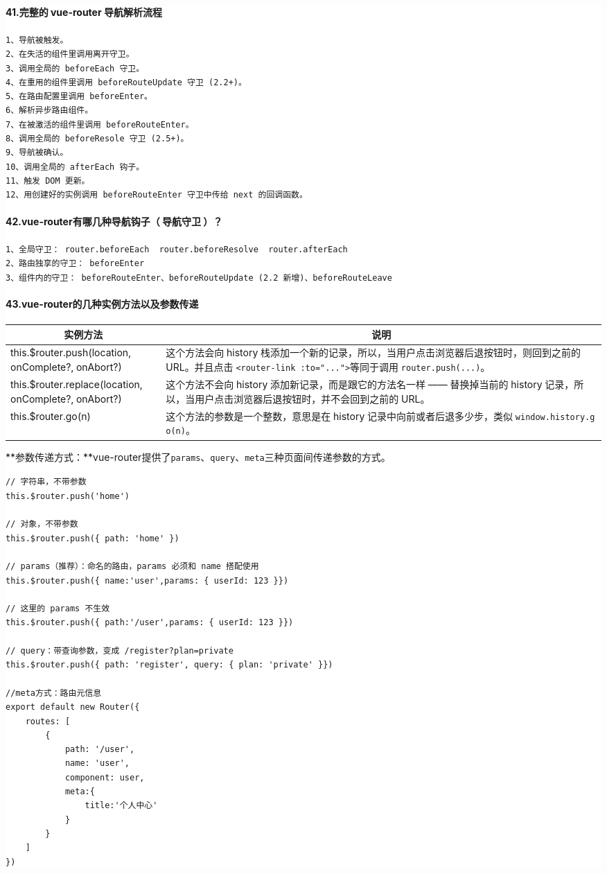 #### 41.完整的 vue-router 导航解析流程

```
1、导航被触发。
2、在失活的组件里调用离开守卫。
3、调用全局的 beforeEach 守卫。
4、在重用的组件里调用 beforeRouteUpdate 守卫 (2.2+)。
5、在路由配置里调用 beforeEnter。
6、解析异步路由组件。
7、在被激活的组件里调用 beforeRouteEnter。
8、调用全局的 beforeResole 守卫 (2.5+)。
9、导航被确认。
10、调用全局的 afterEach 钩子。
11、触发 DOM 更新。
12、用创建好的实例调用 beforeRouteEnter 守卫中传给 next 的回调函数。
```

#### 42.vue-router有哪几种导航钩子（ 导航守卫 ）？

```
1、全局守卫： router.beforeEach  router.beforeResolve  router.afterEach
2、路由独享的守卫： beforeEnter
3、组件内的守卫： beforeRouteEnter、beforeRouteUpdate (2.2 新增)、beforeRouteLeave
```

#### 43.vue-router的几种实例方法以及参数传递

| 实例方法                                              | 说明                                                         |
| ----------------------------------------------------- | ------------------------------------------------------------ |
| this.$router.push(location, onComplete?, onAbort?)    | 这个方法会向 history 栈添加一个新的记录，所以，当用户点击浏览器后退按钮时，则回到之前的 URL。并且点击 `<router-link :to="...">`等同于调用 `router.push(...)`。 |
| this.$router.replace(location, onComplete?, onAbort?) | 这个方法不会向 history 添加新记录，而是跟它的方法名一样 —— 替换掉当前的 history 记录，所以，当用户点击浏览器后退按钮时，并不会回到之前的 URL。 |
| this.$router.go(n)                                    | 这个方法的参数是一个整数，意思是在 history 记录中向前或者后退多少步，类似 `window.history.go(n)`。 |

**参数传递方式：**vue-router提供了`params`、`query`、`meta`三种页面间传递参数的方式。

```
// 字符串，不带参数
this.$router.push('home')

// 对象，不带参数
this.$router.push({ path: 'home' })

// params（推荐）：命名的路由，params 必须和 name 搭配使用
this.$router.push({ name:'user',params: { userId: 123 }})

// 这里的 params 不生效
this.$router.push({ path:'/user',params: { userId: 123 }})

// query：带查询参数，变成 /register?plan=private
this.$router.push({ path: 'register', query: { plan: 'private' }})

//meta方式：路由元信息
export default new Router({
    routes: [
        {
            path: '/user',
            name: 'user',
            component: user,
            meta:{
                title:'个人中心'
            }
        }
    ]
})
```